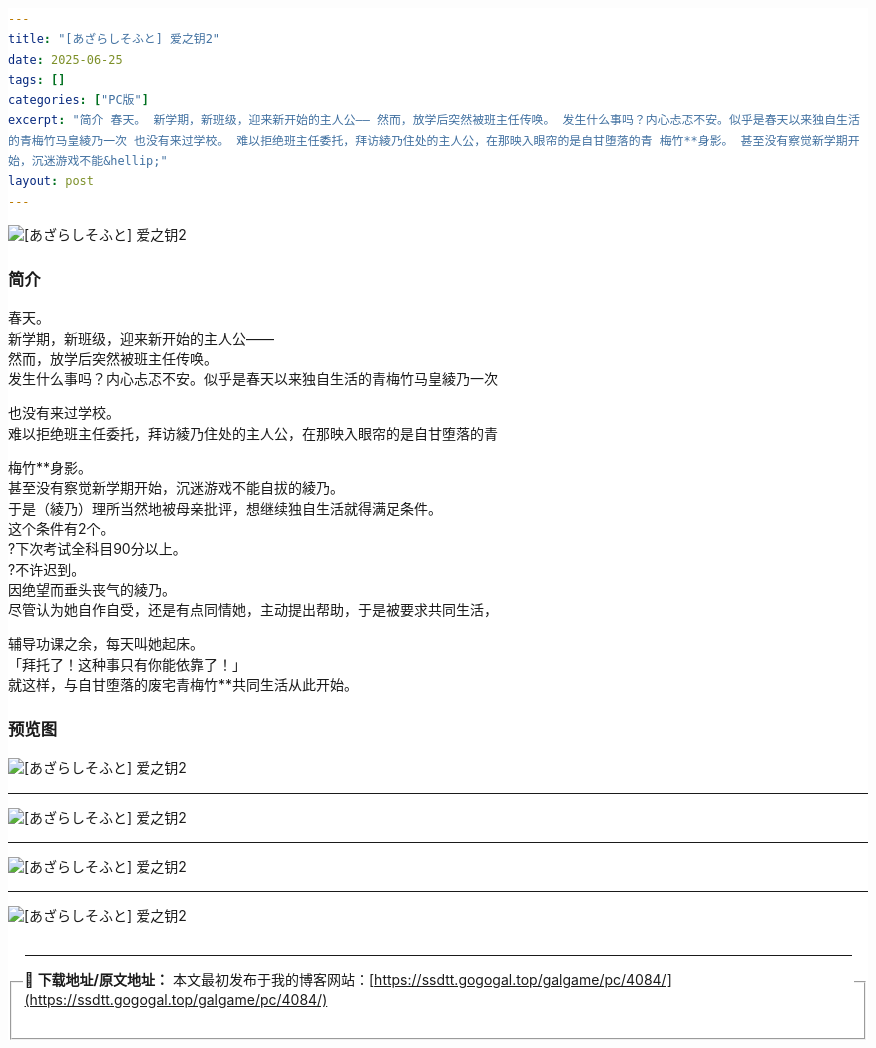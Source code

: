 ```yaml
---
title: "[あざらしそふと] 爱之钥2"
date: 2025-06-25
tags: []
categories: ["PC版"]
excerpt: "简介 春天。 新学期，新班级，迎来新开始的主人公—— 然而，放学后突然被班主任传唤。 发生什么事吗？内心忐忑不安。似乎是春天以来独自生活的青梅竹马皇綾乃一次 也没有来过学校。 难以拒绝班主任委托，拜访綾乃住处的主人公，在那映入眼帘的是自甘堕落的青 梅竹**身影。 甚至没有察觉新学期开始，沉迷游戏不能&hellip;"
layout: post
---
```



<p><img decoding="async"   src="https://ssdtt.gogogal.top/wp-content/uploads/2025/06/39c87-00.webp" loading="lazy" alt="[あざらしそふと] 爱之钥2" style="display: block; margin-left: auto; margin-right: auto; width: 1000px;" /></p>
<div>
<h3>简介</h3>
</p></div>
<p>春天。<br /> 新学期，新班级，迎来新开始的主人公——<br /> 然而，放学后突然被班主任传唤。<br /> 发生什么事吗？内心忐忑不安。似乎是春天以来独自生活的青梅竹马皇綾乃一次</p>
<p>也没有来过学校。<br /> 难以拒绝班主任委托，拜访綾乃住处的主人公，在那映入眼帘的是自甘堕落的青</p>
<p>梅竹**身影。<br /> 甚至没有察觉新学期开始，沉迷游戏不能自拔的綾乃。<br /> 于是（綾乃）理所当然地被母亲批评，想继续独自生活就得满足条件。<br /> 这个条件有2个。<br /> ?下次考试全科目90分以上。<br /> ?不许迟到。<br /> 因绝望而垂头丧气的綾乃。<br /> 尽管认为她自作自受，还是有点同情她，主动提出帮助，于是被要求共同生活，</p>
<p>辅导功课之余，每天叫她起床。<br /> 「拜托了！这种事只有你能依靠了！」<br /> 就这样，与自甘堕落的废宅青梅竹**共同生活从此开始。 </p>
<h3>预览图</h3>
<p><img decoding="async"   src="https://ssdtt.gogogal.top/wp-content/uploads/2025/06/f0dce-01.webp" loading="lazy" alt="[あざらしそふと] 爱之钥2" style="display: block; margin-left: auto; margin-right: auto; width: 1000px;" /></p>
<hr />
<p><img decoding="async"   src="https://ssdtt.gogogal.top/wp-content/uploads/2025/06/e1eab-02.webp" loading="lazy" alt="[あざらしそふと] 爱之钥2" style="display: block; margin-left: auto; margin-right: auto; width: 1000px;" /></p>
<hr />
<p><img decoding="async"   src="https://ssdtt.gogogal.top/wp-content/uploads/2025/06/b681d-03.webp" loading="lazy" alt="[あざらしそふと] 爱之钥2" style="display: block; margin-left: auto; margin-right: auto; width: 1000px;" /></p>
<hr />
<p><img decoding="async"   src="https://ssdtt.gogogal.top/wp-content/uploads/2025/06/72f29-04.webp" loading="lazy" alt="[あざらしそふと] 爱之钥2" style="display: block; margin-left: auto; margin-right: auto; width: 1000px;" /></p>
<div></div>
<fieldset>
<legend>


---
📖 **下载地址/原文地址：** 本文最初发布于我的博客网站：[https://ssdtt.gogogal.top/galgame/pc/4084/](https://ssdtt.gogogal.top/galgame/pc/4084/)
